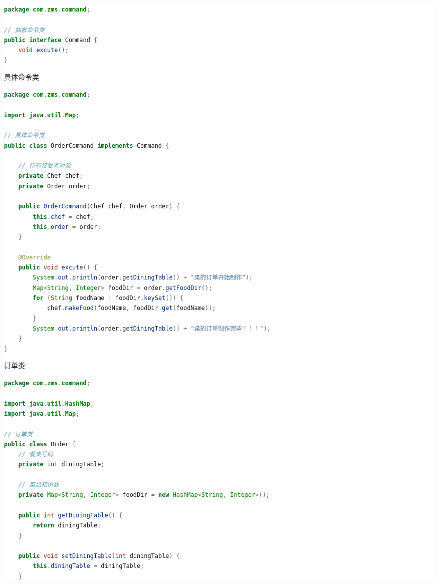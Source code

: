 ~~~java
package com.zms.command;

// 抽象命令类
public interface Command {
    void excute();
}
~~~



具体命令类

~~~java
package com.zms.command;

import java.util.Map;

// 具体命令类
public class OrderCommand implements Command {

    // 持有接受者对象
    private Chef chef;
    private Order order;

    public OrderCommand(Chef chef, Order order) {
        this.chef = chef;
        this.order = order;
    }

    @Override
    public void excute() {
        System.out.println(order.getDiningTable() + "桌的订单开始制作");
        Map<String, Integer> foodDir = order.getFoodDir();
        for (String foodName : foodDir.keySet()) {
            chef.makeFood(foodName, foodDir.get(foodName));
        }
        System.out.println(order.getDiningTable() + "桌的订单制作完毕！！！");
    }
}
~~~



订单类

~~~java
package com.zms.command;

import java.util.HashMap;
import java.util.Map;

// 订单类
public class Order {
    // 餐桌号码
    private int diningTable;

    // 菜品和份数
    private Map<String, Integer> foodDir = new HashMap<String, Integer>();

    public int getDiningTable() {
        return diningTable;
    }

    public void setDiningTable(int diningTable) {
        this.diningTable = diningTable;
    }

~~~